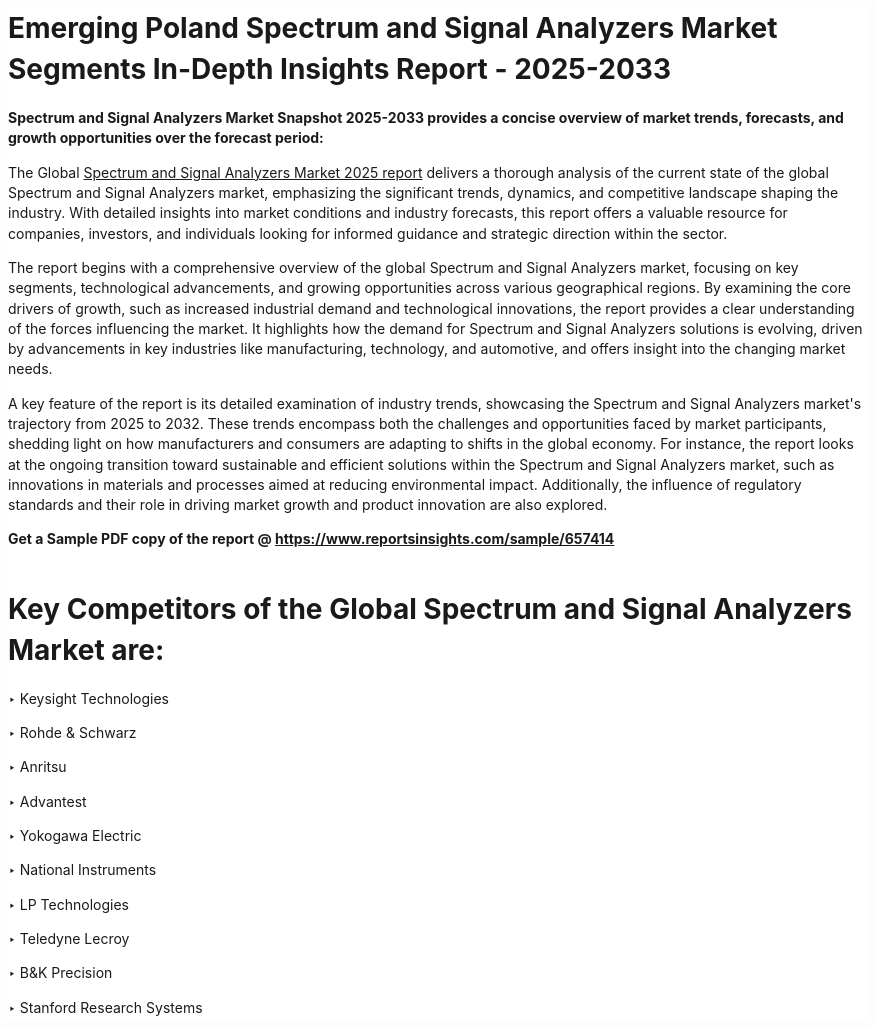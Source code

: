 # Emerging Poland Spectrum and Signal Analyzers Market Segments In-Depth Insights Report - 2025-2033

<strong>Spectrum and Signal Analyzers Market Snapshot 2025-2033 provides a concise overview of market trends, forecasts, and growth opportunities over the forecast period:</strong>

The Global <a href=https://www.reportsinsights.com/sample/657414>Spectrum and Signal Analyzers Market 2025 report</a> delivers a thorough analysis of the current state of the global Spectrum and Signal Analyzers market, emphasizing the significant trends, dynamics, and competitive landscape shaping the industry. With detailed insights into market conditions and industry forecasts, this report offers a valuable resource for companies, investors, and individuals looking for informed guidance and strategic direction within the sector.

The report begins with a comprehensive overview of the global Spectrum and Signal Analyzers market, focusing on key segments, technological advancements, and growing opportunities across various geographical regions. By examining the core drivers of growth, such as increased industrial demand and technological innovations, the report provides a clear understanding of the forces influencing the market. It highlights how the demand for Spectrum and Signal Analyzers solutions is evolving, driven by advancements in key industries like manufacturing, technology, and automotive, and offers insight into the changing market needs.

A key feature of the report is its detailed examination of industry trends, showcasing the Spectrum and Signal Analyzers market's trajectory from 2025 to 2032. These trends encompass both the challenges and opportunities faced by market participants, shedding light on how manufacturers and consumers are adapting to shifts in the global economy. For instance, the report looks at the ongoing transition toward sustainable and efficient solutions within the Spectrum and Signal Analyzers market, such as innovations in materials and processes aimed at reducing environmental impact. Additionally, the influence of regulatory standards and their role in driving market growth and product innovation are also explored.

<strong>Get a Sample PDF copy of the report @ <a href=https://www.reportsinsights.com/sample/657414>https://www.reportsinsights.com/sample/657414</a></strong>

# <strong>Key Competitors of the Global Spectrum and Signal Analyzers Market are:</strong>

‣ Keysight Technologies

‣ Rohde & Schwarz

‣ Anritsu

‣ Advantest

‣ Yokogawa Electric

‣ National Instruments

‣ LP Technologies

‣ Teledyne Lecroy

‣ B&K Precision

‣ Stanford Research Systems
